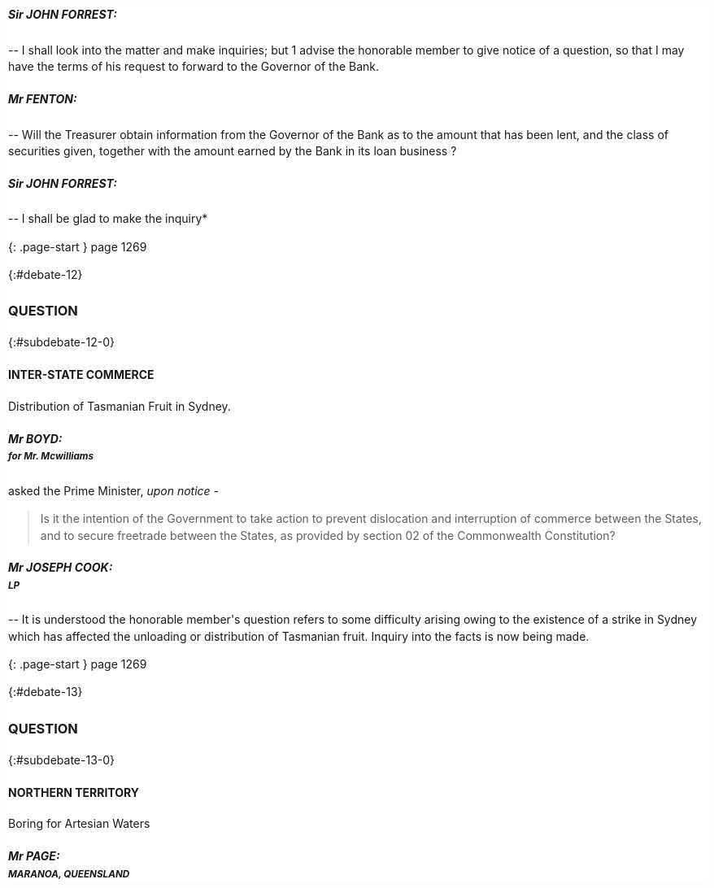 ##### Sir JOHN FORREST:

-- I shall look into the matter and make inquiries; but 1 advise the honorable member to give notice of a question, so that I may have the terms of his request to forward to the Governor of the Bank. 

##### Mr FENTON:

-- Will the Treasurer obtain information from the Governor of the Bank as to the amount that has been lent, and the class of securities given, together with the amount earned by the Bank in its loan business ? 

##### Sir JOHN FORREST:

-- I shall be glad to make the inquiry* 

{: .page-start }
page 1269

{:#debate-12}
### QUESTION

{:#subdebate-12-0}
#### INTER-STATE COMMERCE

Distribution of Tasmanian Fruit in Sydney. 

##### Mr BOYD:<br><small class="text-muted">for Mr. Mcwilliams</small>

asked the Prime Minister,  *upon notice -* 

  >Is it the intention of the Government to take action to prevent dislocation and interruption of commerce between the States, and to secure freetrade between the States, as provided by section 02 of the Commonwealth Constitution? 

##### Mr JOSEPH COOK:<br><small class="text-muted">LP</small>

-- It is understood the honorable member's question refers to some difficulty arising owing to the existence of a strike in Sydney which has affected the unloading or distribution of Tasmanian fruit. Inquiry into the facts is now being made. 

{: .page-start }
page 1269

{:#debate-13}
### QUESTION

{:#subdebate-13-0}
#### NORTHERN TERRITORY

Boring for Artesian Waters

##### Mr PAGE:<br><small class="text-muted">MARANOA, QUEENSLAND</small>
